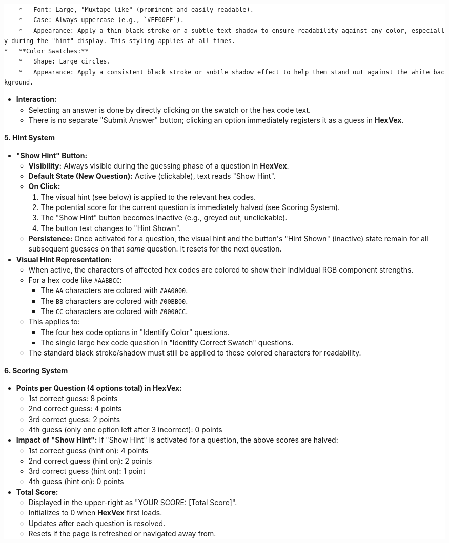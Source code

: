         *   Font: Large, "Muxtape-like" (prominent and easily readable).
        *   Case: Always uppercase (e.g., `#FF00FF`).
        *   Appearance: Apply a thin black stroke or a subtle text-shadow to ensure readability against any color, especially during the "hint" display. This styling applies at all times.
    *   **Color Swatches:**
        *   Shape: Large circles.
        *   Appearance: Apply a consistent black stroke or subtle shadow effect to help them stand out against the white background.
*   **Interaction:**
    *   Selecting an answer is done by directly clicking on the swatch or the hex code text.
    *   There is no separate "Submit Answer" button; clicking an option immediately registers it as a guess in **HexVex**.

**5. Hint System**

*   **"Show Hint" Button:**
    *   **Visibility:** Always visible during the guessing phase of a question in **HexVex**.
    *   **Default State (New Question):** Active (clickable), text reads "Show Hint".
    *   **On Click:**
        1.  The visual hint (see below) is applied to the relevant hex codes.
        2.  The potential score for the current question is immediately halved (see Scoring System).
        3.  The "Show Hint" button becomes inactive (e.g., greyed out, unclickable).
        4.  The button text changes to "Hint Shown".
    *   **Persistence:** Once activated for a question, the visual hint and the button's "Hint Shown" (inactive) state remain for all subsequent guesses on that *same* question. It resets for the next question.
*   **Visual Hint Representation:**
    *   When active, the characters of affected hex codes are colored to show their individual RGB component strengths.
    *   For a hex code like `#AABBCC`:
        *   The `AA` characters are colored with `#AA0000`.
        *   The `BB` characters are colored with `#00BB00`.
        *   The `CC` characters are colored with `#0000CC`.
    *   This applies to:
        *   The four hex code options in "Identify Color" questions.
        *   The single large hex code question in "Identify Correct Swatch" questions.
    *   The standard black stroke/shadow must still be applied to these colored characters for readability.

**6. Scoring System**

*   **Points per Question (4 options total) in HexVex:**
    *   1st correct guess: 8 points
    *   2nd correct guess: 4 points
    *   3rd correct guess: 2 points
    *   4th guess (only one option left after 3 incorrect): 0 points
*   **Impact of "Show Hint":** If "Show Hint" is activated for a question, the above scores are halved:
    *   1st correct guess (hint on): 4 points
    *   2nd correct guess (hint on): 2 points
    *   3rd correct guess (hint on): 1 point
    *   4th guess (hint on): 0 points
*   **Total Score:**
    *   Displayed in the upper-right as "YOUR SCORE: [Total Score]".
    *   Initializes to 0 when **HexVex** first loads.
    *   Updates after each question is resolved.
    *   Resets if the page is refreshed or navigated away from.
